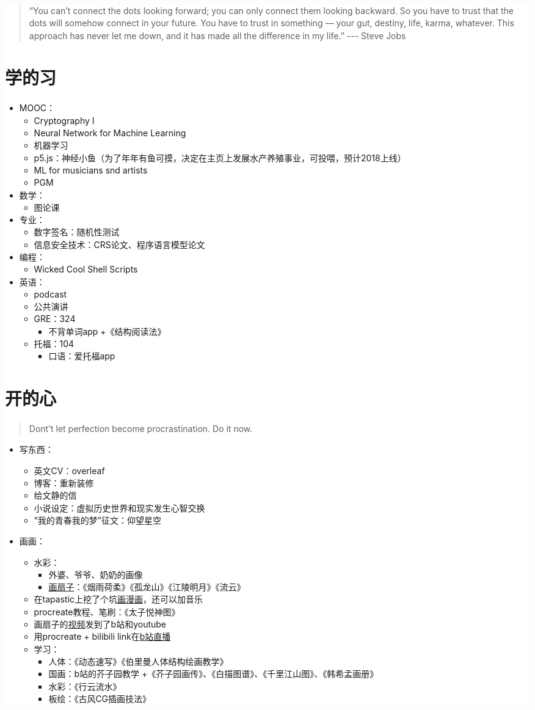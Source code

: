 > “You can’t connect the dots looking forward; you can only connect them looking backward. So you have to trust that the dots will somehow connect in your future. You have to trust in something — your gut, destiny, life, karma, whatever. This approach has never let me down, and it has made all the difference in my life.” --- Steve Jobs

# 学的习

- MOOC：
    - Cryptography I
    - Neural Network for Machine Learning
    - 机器学习
    - p5.js：神经小鱼（为了年年有鱼可摸，决定在主页上发展水产养殖事业，可投喂，预计2018上线）
    - ML for musicians snd artists
    - PGM
- 数学：
    - 图论课
- 专业：
    - 数字签名：随机性测试
    - 信息安全技术：CRS论文、程序语言模型论文
- 编程：
    - Wicked Cool Shell Scripts
- 英语：
    - podcast
    - 公共演讲
    - GRE：324
        - 不背单词app +《结构阅读法》
    - 托福：104
        - 口语：爱托福app

# 开的心

> Dont’t let perfection become procrastination. Do it now.

- 写东西：
    - 英文CV：overleaf
    - 博客：重新装修
    - 给文静的信
    - 小说设定：虚拟历史世界和现实发生心智交换
    - “我的青春我的梦”征文：仰望星空
- 画画：
    - 水彩：
        - 外婆、爷爷、奶奶的画像
        - [画扇子][6]：《烟雨荷柔》《孤龙山》《江陵明月》《流云》
    - 在tapastic上挖了个坑[画漫画][7]，还可以加音乐
    - procreate教程、笔刷：《太子悦神图》
    - 画扇子的[视频][8]发到了b站和youtube
    - 用procreate + bilibili link在[b站直播][9]
    - 学习：
        - 人体：《动态速写》《伯里曼人体结构绘画教学》
        - 国画：b站的芥子园教学 +《芥子园画传》、《白描图谱》、《千里江山图》、《韩希孟画册》
        - 水彩：《行云流水》
        - 板绘：《古风CG插画技法》


  [1]: http://static.zybuluo.com/sixijinling/7vw60woie1fwnbdvn1112a3c/IMG_0355.JPG
  [2]: http://rowl1ng.com/2017/08/01/phoneme.html
  [3]: http://rowl1ng.com/2017/04/25/luna.html
  [4]: https://www.zybuluo.com/sixijinling/note/909659
  [5]: http://rowl1ng.com/2017/11/05/chatbot.html
  [6]: http://rowl1ng.com/2017/10/31/fan.html
  [7]: https://tapas.io/episode/880827
  [8]: https://www.bilibili.com/video/av15863317
  [9]: https://live.bilibili.com/5223297?spm_id_from=333.338.viewbox_report.6
  [10]: http://static.zybuluo.com/sixijinling/0u9fq4ylyoj3s5u11iuw497s/IMG_0357.JPG
  [11]: http://static.zybuluo.com/sixijinling/u2ovttj8f995hfuxcjr38sq0/IMG_0356.JPG